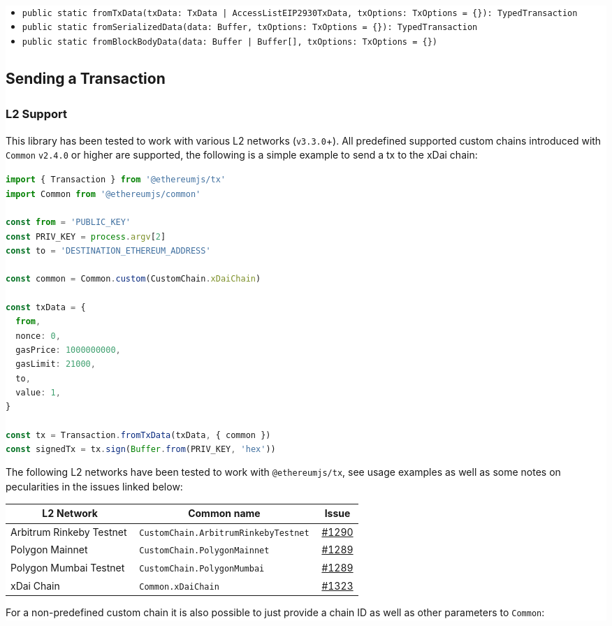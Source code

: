 - `public static fromTxData(txData: TxData | AccessListEIP2930TxData, txOptions: TxOptions = {}): TypedTransaction`
- `public static fromSerializedData(data: Buffer, txOptions: TxOptions = {}): TypedTransaction`
- `public static fromBlockBodyData(data: Buffer | Buffer[], txOptions: TxOptions = {})`

## Sending a Transaction

### L2 Support

This library has been tested to work with various L2 networks (`v3.3.0`+). All predefined supported custom chains introduced with `Common` `v2.4.0` or higher are supported, the following is a simple example to send a tx to the xDai chain:

```typescript
import { Transaction } from '@ethereumjs/tx'
import Common from '@ethereumjs/common'

const from = 'PUBLIC_KEY'
const PRIV_KEY = process.argv[2]
const to = 'DESTINATION_ETHEREUM_ADDRESS'

const common = Common.custom(CustomChain.xDaiChain)

const txData = {
  from,
  nonce: 0,
  gasPrice: 1000000000,
  gasLimit: 21000,
  to,
  value: 1,
}

const tx = Transaction.fromTxData(txData, { common })
const signedTx = tx.sign(Buffer.from(PRIV_KEY, 'hex'))
```

The following L2 networks have been tested to work with `@ethereumjs/tx`, see usage examples as well as some notes on pecularities in the issues linked below:

| L2 Network | Common name | Issue |
|---|---|---|
| Arbitrum Rinkeby Testnet | `CustomChain.ArbitrumRinkebyTestnet` | [#1290](https://github.com/ethereumjs/ethereumjs-monorepo/issues/1290) |
| Polygon Mainnet | `CustomChain.PolygonMainnet` | [#1289](https://github.com/ethereumjs/ethereumjs-monorepo/issues/1289) |
| Polygon Mumbai Testnet | `CustomChain.PolygonMumbai` | [#1289](https://github.com/ethereumjs/ethereumjs-monorepo/issues/1289) |
| xDai Chain | `Common.xDaiChain` | [#1323](https://github.com/ethereumjs/ethereumjs-monorepo/issues/1323) |



For a non-predefined custom chain it is also possible to just provide a chain ID as well as other parameters to `Common`:


[discord-badge]: https://img.shields.io/static/v1?logo=discord&label=discord&message=Join&color=blue
[discord-link]: https://discord.gg/TNwARpR
[tx-npm-badge]: https://img.shields.io/npm/v/@ethereumjs/tx.svg
[tx-npm-link]: https://www.npmjs.com/package/@ethereumjs/tx
[tx-issues-badge]: https://img.shields.io/github/issues/ethereumjs/ethereumjs-monorepo/package:%20tx?label=issues
[tx-issues-link]: https://github.com/ethereumjs/ethereumjs-monorepo/issues?q=is%3Aopen+is%3Aissue+label%3A"package%3A+tx"
[tx-actions-badge]: https://github.com/ethereumjs/ethereumjs-monorepo/workflows/Tx%20Test/badge.svg
[tx-actions-link]: https://github.com/ethereumjs/ethereumjs-monorepo/actions?query=workflow%3A%22Tx+Test%22
[tx-coverage-badge]: https://codecov.io/gh/ethereumjs/ethereumjs-monorepo/branch/master/graph/badge.svg?flag=tx
[tx-coverage-link]: https://codecov.io/gh/ethereumjs/ethereumjs-monorepo/tree/master/packages/tx